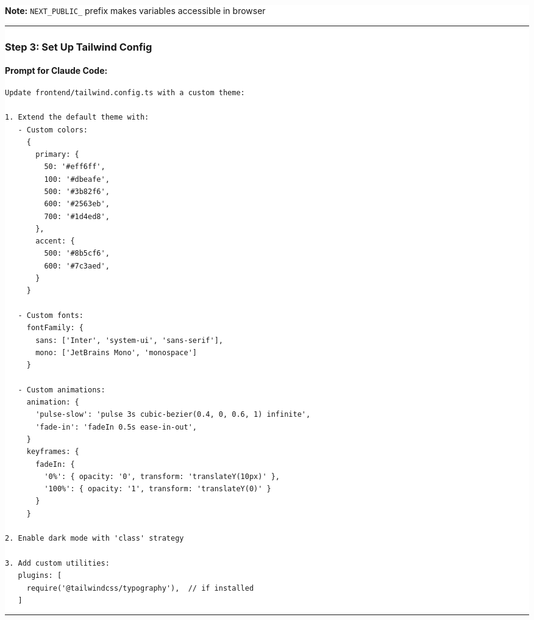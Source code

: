 **Note:** `NEXT_PUBLIC_` prefix makes variables accessible in browser

---

### Step 3: Set Up Tailwind Config

**Prompt for Claude Code:**
```
Update frontend/tailwind.config.ts with a custom theme:

1. Extend the default theme with:
   - Custom colors:
     {
       primary: {
         50: '#eff6ff',
         100: '#dbeafe',
         500: '#3b82f6',
         600: '#2563eb',
         700: '#1d4ed8',
       },
       accent: {
         500: '#8b5cf6',
         600: '#7c3aed',
       }
     }
   
   - Custom fonts:
     fontFamily: {
       sans: ['Inter', 'system-ui', 'sans-serif'],
       mono: ['JetBrains Mono', 'monospace']
     }
   
   - Custom animations:
     animation: {
       'pulse-slow': 'pulse 3s cubic-bezier(0.4, 0, 0.6, 1) infinite',
       'fade-in': 'fadeIn 0.5s ease-in-out',
     }
     keyframes: {
       fadeIn: {
         '0%': { opacity: '0', transform: 'translateY(10px)' },
         '100%': { opacity: '1', transform: 'translateY(0)' }
       }
     }

2. Enable dark mode with 'class' strategy

3. Add custom utilities:
   plugins: [
     require('@tailwindcss/typography'),  // if installed
   ]
```

---